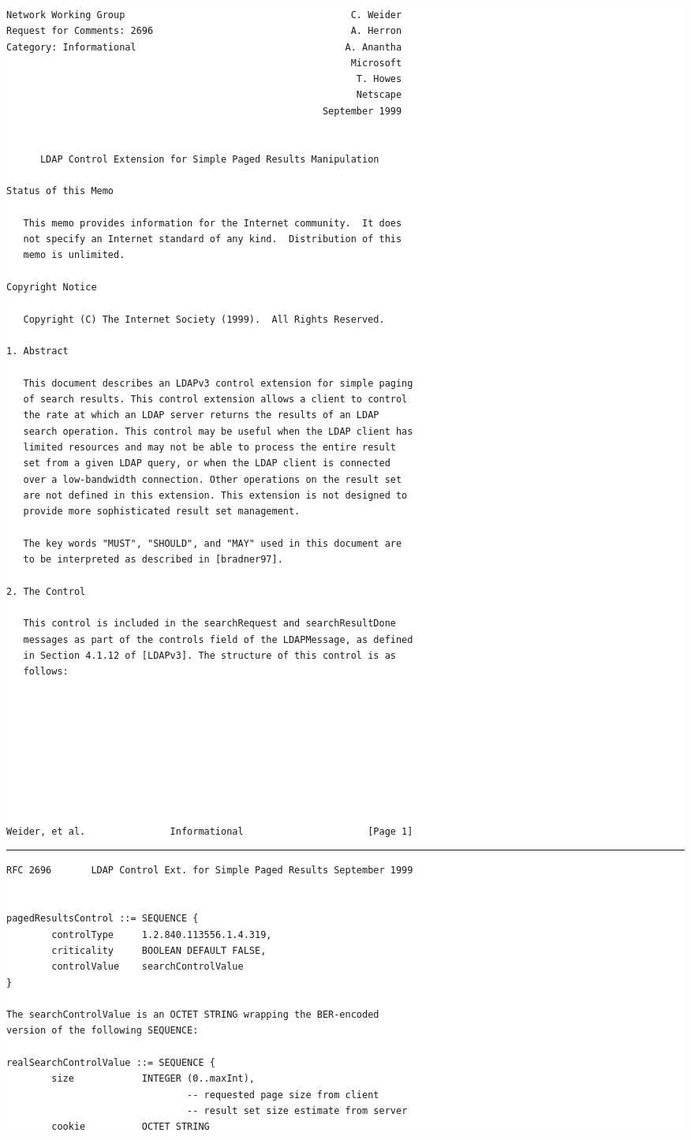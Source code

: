     Network Working Group                                        C. Weider
    Request for Comments: 2696                                   A. Herron
    Category: Informational                                     A. Anantha
                                                                 Microsoft
                                                                  T. Howes
                                                                  Netscape
                                                            September 1999


          LDAP Control Extension for Simple Paged Results Manipulation

    Status of this Memo

       This memo provides information for the Internet community.  It does
       not specify an Internet standard of any kind.  Distribution of this
       memo is unlimited.

    Copyright Notice

       Copyright (C) The Internet Society (1999).  All Rights Reserved.

    1. Abstract

       This document describes an LDAPv3 control extension for simple paging
       of search results. This control extension allows a client to control
       the rate at which an LDAP server returns the results of an LDAP
       search operation. This control may be useful when the LDAP client has
       limited resources and may not be able to process the entire result
       set from a given LDAP query, or when the LDAP client is connected
       over a low-bandwidth connection. Other operations on the result set
       are not defined in this extension. This extension is not designed to
       provide more sophisticated result set management.

       The key words "MUST", "SHOULD", and "MAY" used in this document are
       to be interpreted as described in [bradner97].

    2. The Control

       This control is included in the searchRequest and searchResultDone
       messages as part of the controls field of the LDAPMessage, as defined
       in Section 4.1.12 of [LDAPv3]. The structure of this control is as
       follows:









    Weider, et al.               Informational                      [Page 1]

------------------------------------------------------------------------

``` newpage
RFC 2696       LDAP Control Ext. for Simple Paged Results September 1999


pagedResultsControl ::= SEQUENCE {
        controlType     1.2.840.113556.1.4.319,
        criticality     BOOLEAN DEFAULT FALSE,
        controlValue    searchControlValue
}

The searchControlValue is an OCTET STRING wrapping the BER-encoded
version of the following SEQUENCE:

realSearchControlValue ::= SEQUENCE {
        size            INTEGER (0..maxInt),
                                -- requested page size from client
                                -- result set size estimate from server
        cookie          OCTET STRING
```